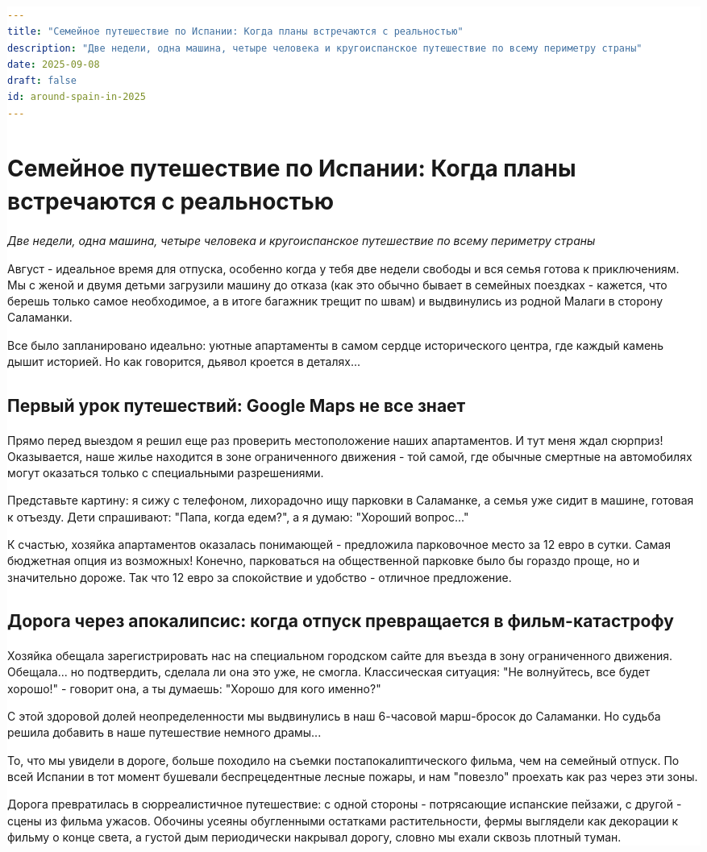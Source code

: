 ```yaml
---
title: "Семейное путешествие по Испании: Когда планы встречаются с реальностью"
description: "Две недели, одна машина, четыре человека и кругоиспанское путешествие по всему периметру страны"
date: 2025-09-08
draft: false
id: around-spain-in-2025
---
```


# Семейное путешествие по Испании: Когда планы встречаются с реальностью

*Две недели, одна машина, четыре человека и кругоиспанское путешествие по всему периметру страны*

Август - идеальное время для отпуска, особенно когда у тебя две недели свободы и вся семья готова к приключениям. Мы с женой и двумя детьми загрузили машину до отказа (как это обычно бывает в семейных поездках - кажется, что берешь только самое необходимое, а в итоге багажник трещит по швам) и выдвинулись из родной Малаги в сторону Саламанки.

Все было запланировано идеально: уютные апартаменты в самом сердце исторического центра, где каждый камень дышит историей. Но как говорится, дьявол кроется в деталях...

## Первый урок путешествий: Google Maps не все знает

Прямо перед выездом я решил еще раз проверить местоположение наших апартаментов. И тут меня ждал сюрприз! Оказывается, наше жилье находится в зоне ограниченного движения - той самой, где обычные смертные на автомобилях могут оказаться только с специальными разрешениями.

Представьте картину: я сижу с телефоном, лихорадочно ищу парковки в Саламанке, а семья уже сидит в машине, готовая к отъезду. Дети спрашивают: "Папа, когда едем?", а я думаю: "Хороший вопрос..."

К счастью, хозяйка апартаментов оказалась понимающей - предложила парковочное место за 12 евро в сутки. Самая бюджетная опция из возможных! Конечно, парковаться на общественной парковке было бы гораздо проще, но и значительно дороже. Так что 12 евро за спокойствие и удобство - отличное предложение.

## Дорога через апокалипсис: когда отпуск превращается в фильм-катастрофу

Хозяйка обещала зарегистрировать нас на специальном городском сайте для въезда в зону ограниченного движения. Обещала... но подтвердить, сделала ли она это уже, не смогла. Классическая ситуация: "Не волнуйтесь, все будет хорошо!" - говорит она, а ты думаешь: "Хорошо для кого именно?"

С этой здоровой долей неопределенности мы выдвинулись в наш 6-часовой марш-бросок до Саламанки. Но судьба решила добавить в наше путешествие немного драмы...

То, что мы увидели в дороге, больше походило на съемки постапокалиптического фильма, чем на семейный отпуск. По всей Испании в тот момент бушевали беспрецедентные лесные пожары, и нам "повезло" проехать как раз через эти зоны.

Дорога превратилась в сюрреалистичное путешествие: с одной стороны - потрясающие испанские пейзажи, с другой - сцены из фильма ужасов. Обочины усеяны обугленными остатками растительности, фермы выглядели как декорации к фильму о конце света, а густой дым периодически накрывал дорогу, словно мы ехали сквозь плотный туман.
